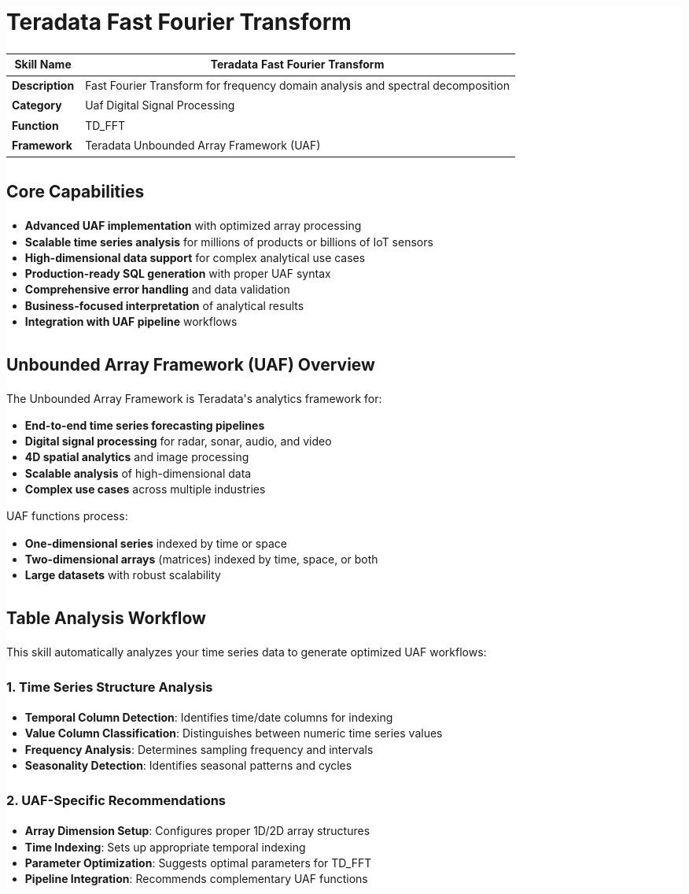 # Teradata Fast Fourier Transform

| **Skill Name** | Teradata Fast Fourier Transform |
|----------------|--------------|
| **Description** | Fast Fourier Transform for frequency domain analysis and spectral decomposition |
| **Category** | Uaf Digital Signal Processing |
| **Function** | TD_FFT |
| **Framework** | Teradata Unbounded Array Framework (UAF) |

## Core Capabilities

- **Advanced UAF implementation** with optimized array processing
- **Scalable time series analysis** for millions of products or billions of IoT sensors
- **High-dimensional data support** for complex analytical use cases
- **Production-ready SQL generation** with proper UAF syntax
- **Comprehensive error handling** and data validation
- **Business-focused interpretation** of analytical results
- **Integration with UAF pipeline** workflows

## Unbounded Array Framework (UAF) Overview

The Unbounded Array Framework is Teradata's analytics framework for:
- **End-to-end time series forecasting pipelines**
- **Digital signal processing** for radar, sonar, audio, and video
- **4D spatial analytics** and image processing
- **Scalable analysis** of high-dimensional data
- **Complex use cases** across multiple industries

UAF functions process:
- **One-dimensional series** indexed by time or space
- **Two-dimensional arrays** (matrices) indexed by time, space, or both
- **Large datasets** with robust scalability

## Table Analysis Workflow

This skill automatically analyzes your time series data to generate optimized UAF workflows:

### 1. Time Series Structure Analysis
- **Temporal Column Detection**: Identifies time/date columns for indexing
- **Value Column Classification**: Distinguishes between numeric time series values
- **Frequency Analysis**: Determines sampling frequency and intervals
- **Seasonality Detection**: Identifies seasonal patterns and cycles

### 2. UAF-Specific Recommendations
- **Array Dimension Setup**: Configures proper 1D/2D array structures
- **Time Indexing**: Sets up appropriate temporal indexing
- **Parameter Optimization**: Suggests optimal parameters for TD_FFT
- **Pipeline Integration**: Recommends complementary UAF functions

